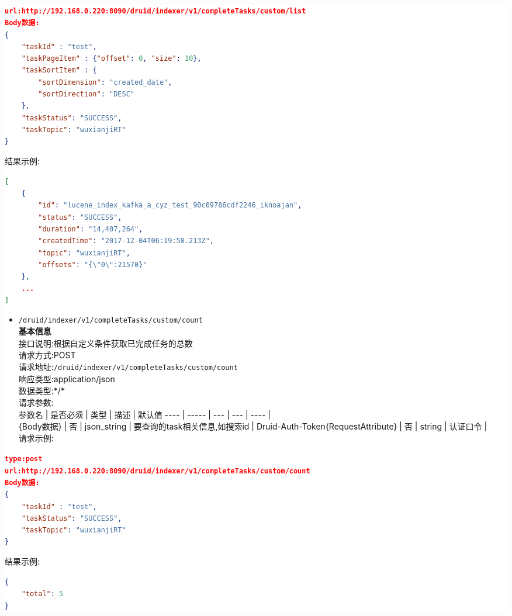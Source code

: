 ```Json
url:http://192.168.0.220:8090/druid/indexer/v1/completeTasks/custom/list
Body数据:
{
    "taskId" : "test",
    "taskPageItem" : {"offset": 0, "size": 10},
    "taskSortItem" : {
        "sortDimension": "created_date", 
        "sortDirection": "DESC"
    },
    "taskStatus": "SUCCESS",
    "taskTopic": "wuxianjiRT"
}
```
结果示例:
```JSON
[
    {
        "id": "lucene_index_kafka_a_cyz_test_90c09786cdf2246_iknoajan",
        "status": "SUCCESS",
        "duration": "14,407,264",
        "createdTime": "2017-12-04T06:19:58.213Z",
        "topic": "wuxianjiRT",
        "offsets": "{\"0\":21570}"
    },
    ...
]
```

- `/druid/indexer/v1/completeTasks/custom/count`  
**基本信息**   
接口说明:根据自定义条件获取已完成任务的总数   
请求方式:POST  
请求地址:`/druid/indexer/v1/completeTasks/custom/count`  
响应类型:application/json  
数据类型:\*\/\*   
请求参数:   
    参数名 | 是否必须 | 类型 | 描述  | 默认值
    ---- | ----- | --- | --- | ---- |  
    {Body数据} | 否 | json_string | 要查询的task相关信息,如搜索id | 
    Druid-Auth-Token{RequestAttribute} | 否 | string | 认证口令 |  
请求示例:
```Json
type:post
url:http://192.168.0.220:8090/druid/indexer/v1/completeTasks/custom/count
Body数据:
{
    "taskId" : "test",
    "taskStatus": "SUCCESS",
    "taskTopic": "wuxianjiRT"
}
```
结果示例:
```JSON
{
    "total": 5
}
```
